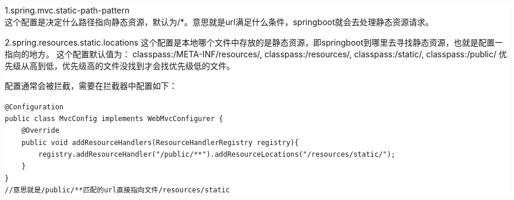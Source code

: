   1.spring.mvc.static-path-pattern  
  这个配置是决定什么路径指向静态资源，默认为/*。意思就是url满足什么条件，springboot就会去处理静态资源请求。

  2.spring.resources.static.locations
  这个配置是本地哪个文件中存放的是静态资源，即springboot到哪里去寻找静态资源，也就是配置一指向的地方。
  这个配置默认值为：
  classpass:/META-INF/resources/,
  classpass:/resources/,
  classpass:/static/,
  classpass:/public/
  优先级从高到低，优先级高的文件没找到才会找优先级低的文件。

  配置通常会被拦截，需要在拦截器中配置如下：
  ```
  @Configuration
  public class MvcConfig implements WebMvcConfigurer {
      @Override
      public void addResourceHandlers(ResourceHandlerRegistry registry){
          registry.addResourceHandler("/public/**").addResourceLocations("/resources/static/");
      }
  }
  //意思就是/public/**匹配的url直接指向文件/resources/static
  ```


































```
